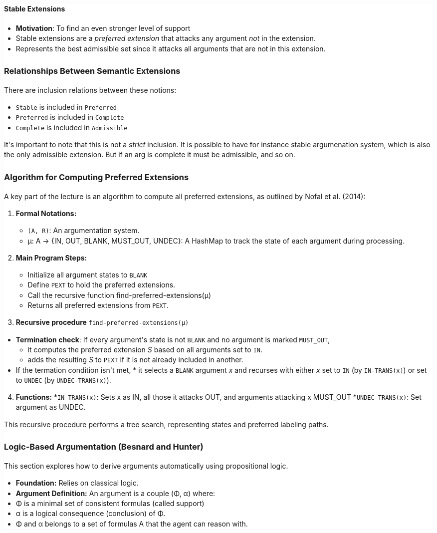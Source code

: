 #### Stable Extensions
*   **Motivation**: To find an even stronger level of support
*   Stable extensions are a *preferred extension* that attacks any argument *not* in the extension.
*  Represents the best admissible set since it attacks all arguments that are not in this extension.
  
### Relationships Between Semantic Extensions

There are inclusion relations between these notions:
*   `Stable` is included in `Preferred`
*   `Preferred` is included in `Complete`
*   `Complete` is included in `Admissible`

It's important to note that this is not a *strict* inclusion. It is possible to have for instance stable argumenation system, which is also the only admissible extension. But if an arg is complete it must be admissible, and so on.

### Algorithm for Computing Preferred Extensions

A key part of the lecture is an algorithm to compute all preferred extensions, as outlined by Nofal et al. (2014):

1.  **Formal Notations:**
    *   `(A, R)`: An argumentation system.
    *   μ: A  → {IN, OUT, BLANK, MUST_OUT, UNDEC}: A HashMap to track the state of each argument during processing.
    
2.  **Main Program Steps:**
     *    Initialize all argument states to `BLANK`
     *    Define `PEXT` to hold the preferred extensions.
     *    Call the recursive function find-preferred-extensions(μ)
     *    Returns all preferred extensions from `PEXT`.
 
3. **Recursive procedure** `find-preferred-extensions(μ)`
  * **Termination check**: If every argument's state is not `BLANK` and no argument is marked `MUST_OUT`,
     *  it computes the preferred extension *S* based on all arguments set to `IN`.
     * adds the resulting *S* to `PEXT` if it is not already included in another.
  *  If the termation condition isn't met,
    *  it selects a `BLANK` argument *x* and recurses with either *x* set to `IN` (by `IN-TRANS(x)`) or set to `UNDEC` (by `UNDEC-TRANS(x)`).

4. **Functions:**
    *`IN-TRANS(x)`: Sets x as IN, all those it attacks OUT, and arguments attacking x MUST_OUT
    *`UNDEC-TRANS(x)`: Set argument as UNDEC.

This recursive procedure performs a tree search, representing states and preferred labeling paths.
  
### Logic-Based Argumentation (Besnard and Hunter)

 This section explores how to derive arguments automatically using propositional logic.

*   **Foundation:** Relies on classical logic.
*   **Argument Definition:** An argument is a couple (Φ, α) where:
   *  Φ is a minimal set of consistent formulas (called support)
   *   α is a logical consequence (conclusion) of Φ.
   *  Φ and α belongs to a set of formulas A that the agent can reason with.
